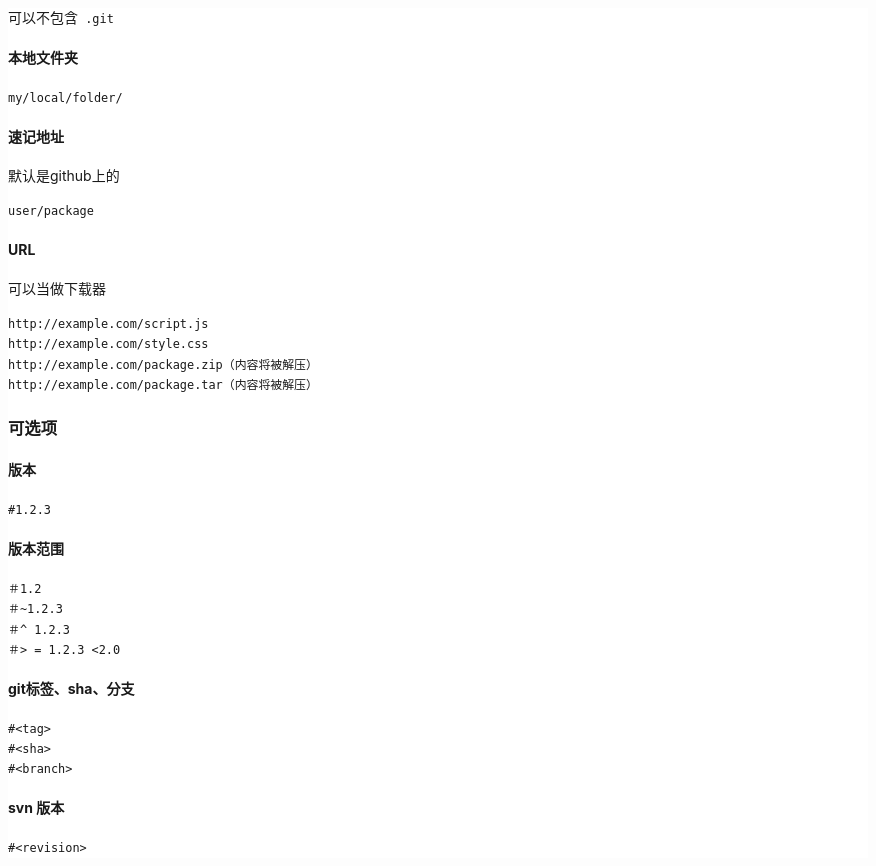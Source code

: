 可以不包含` .git`  

#### 本地文件夹  

```
my/local/folder/
```

#### 速记地址  

默认是github上的  

```
user/package
```

#### URL  

可以当做下载器  

```
http://example.com/script.js 
http://example.com/style.css 
http://example.com/package.zip（内容将被解压）
http://example.com/package.tar（内容将被解压）
```

### <package>可选项  

#### 版本  

```
#1.2.3
```

#### 版本范围  

```
＃1.2 
＃~1.2.3 
＃^ 1.2.3 
＃> = 1.2.3 <2.0
```

#### git标签、sha、分支  

```
#<tag>
#<sha>
#<branch>
```

#### svn 版本  

```
#<revision>
```
